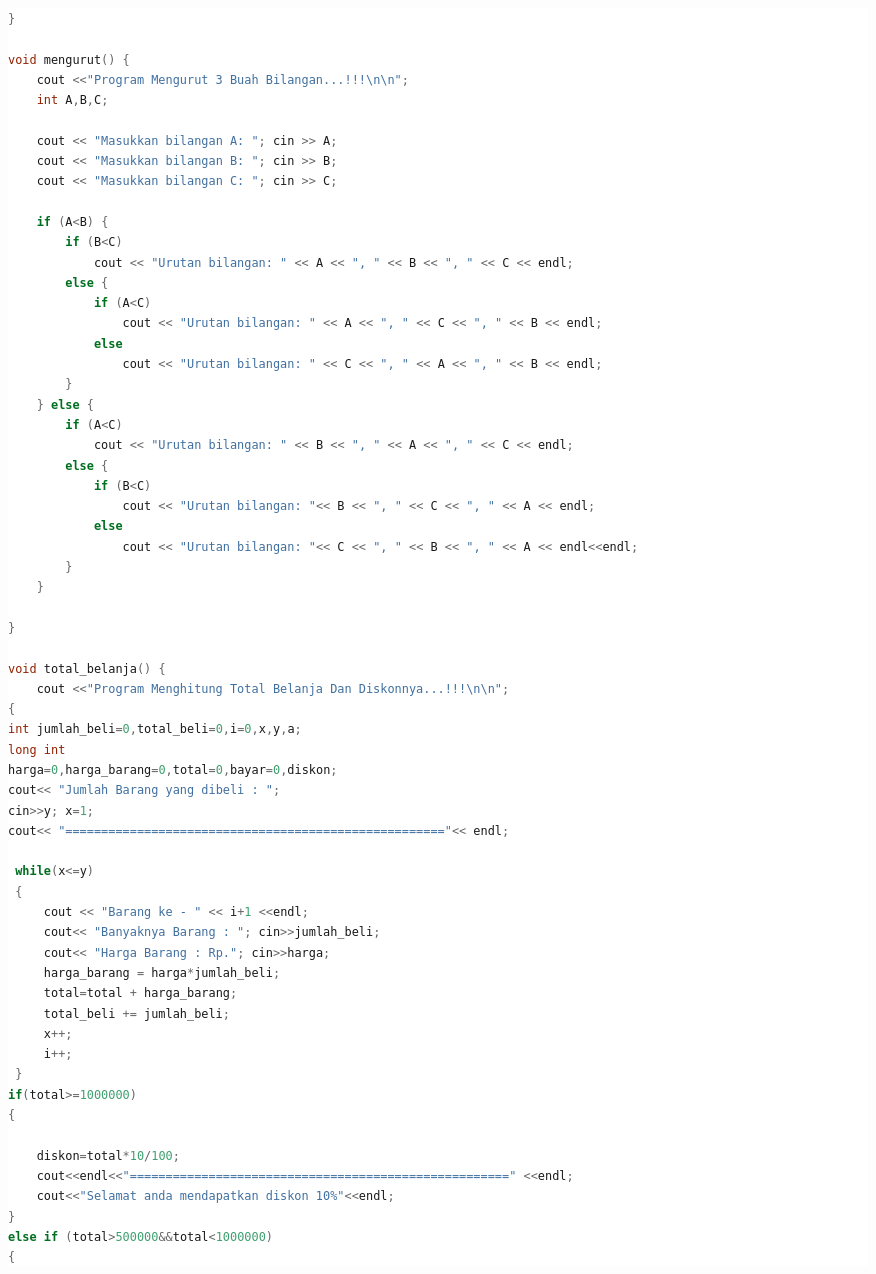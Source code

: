 ```c++
}

void mengurut() {
    cout <<"Program Mengurut 3 Buah Bilangan...!!!\n\n";
    int A,B,C;

    cout << "Masukkan bilangan A: "; cin >> A;
    cout << "Masukkan bilangan B: "; cin >> B;
    cout << "Masukkan bilangan C: "; cin >> C;

    if (A<B) {
        if (B<C)
            cout << "Urutan bilangan: " << A << ", " << B << ", " << C << endl;
        else {
            if (A<C)
                cout << "Urutan bilangan: " << A << ", " << C << ", " << B << endl;
            else
                cout << "Urutan bilangan: " << C << ", " << A << ", " << B << endl;
        }
    } else {
        if (A<C)
            cout << "Urutan bilangan: " << B << ", " << A << ", " << C << endl;
        else {
            if (B<C)
                cout << "Urutan bilangan: "<< B << ", " << C << ", " << A << endl;
            else
                cout << "Urutan bilangan: "<< C << ", " << B << ", " << A << endl<<endl;
        }
    }

}

void total_belanja() {
    cout <<"Program Menghitung Total Belanja Dan Diskonnya...!!!\n\n";
{
int jumlah_beli=0,total_beli=0,i=0,x,y,a;
long int
harga=0,harga_barang=0,total=0,bayar=0,diskon;
cout<< "Jumlah Barang yang dibeli : ";
cin>>y; x=1;
cout<< "====================================================="<< endl;

 while(x<=y)
 {
     cout << "Barang ke - " << i+1 <<endl;
     cout<< "Banyaknya Barang : "; cin>>jumlah_beli;
     cout<< "Harga Barang : Rp."; cin>>harga;
     harga_barang = harga*jumlah_beli;
     total=total + harga_barang;
     total_beli += jumlah_beli;
     x++;
     i++;
 }
if(total>=1000000)
{

    diskon=total*10/100;
    cout<<endl<<"=====================================================" <<endl;
    cout<<"Selamat anda mendapatkan diskon 10%"<<endl;
}
else if (total>500000&&total<1000000)
{

```